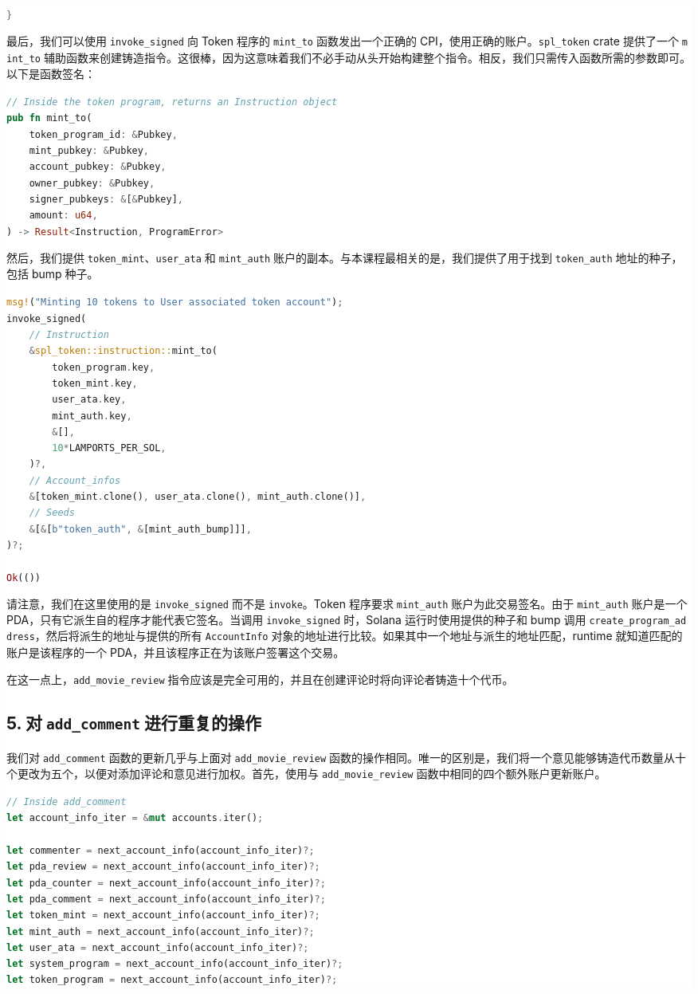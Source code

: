 ```rust
}
```

最后，我们可以使用 `invoke_signed` 向 Token 程序的 `mint_to` 函数发出一个正确的 CPI，使用正确的账户。`spl_token` crate 提供了一个 `mint_to` 辅助函数来创建铸造指令。这很棒，因为这意味着我们不必手动从头开始构建整个指令。相反，我们只需传入函数所需的参数即可。以下是函数签名：

```rust
// Inside the token program, returns an Instruction object
pub fn mint_to(
    token_program_id: &Pubkey,
    mint_pubkey: &Pubkey,
    account_pubkey: &Pubkey,
    owner_pubkey: &Pubkey,
    signer_pubkeys: &[&Pubkey],
    amount: u64,
) -> Result<Instruction, ProgramError>
```

然后，我们提供 `token_mint`、`user_ata` 和 `mint_auth` 账户的副本。与本课程最相关的是，我们提供了用于找到 `token_auth` 地址的种子，包括 bump 种子。

```rust
msg!("Minting 10 tokens to User associated token account");
invoke_signed(
    // Instruction
    &spl_token::instruction::mint_to(
        token_program.key,
        token_mint.key,
        user_ata.key,
        mint_auth.key,
        &[],
        10*LAMPORTS_PER_SOL,
    )?,
    // Account_infos
    &[token_mint.clone(), user_ata.clone(), mint_auth.clone()],
    // Seeds
    &[&[b"token_auth", &[mint_auth_bump]]],
)?;

Ok(())
```

请注意，我们在这里使用的是 `invoke_signed` 而不是 `invoke`。Token 程序要求 `mint_auth` 账户为此交易签名。由于 `mint_auth` 账户是一个 PDA，只有它派生自的程序才能代表它签名。当调用 `invoke_signed` 时，Solana 运行时使用提供的种子和 bump 调用 `create_program_address`，然后将派生的地址与提供的所有 `AccountInfo` 对象的地址进行比较。如果其中一个地址与派生的地址匹配，runtime 就知道匹配的账户是该程序的一个 PDA，并且该程序正在为该账户签署这个交易。

在这一点上，`add_movie_review` 指令应该是完全可用的，并且在创建评论时将向评论者铸造十个代币。

## 5. 对 `add_comment` 进行重复的操作

我们对 `add_comment` 函数的更新几乎与上面对 `add_movie_review` 函数的操作相同。唯一的区别是，我们将一个意见能够铸造代币数量从十个更改为五个，以便对添加评论和意见进行加权。首先，使用与 `add_movie_review` 函数中相同的四个额外账户更新账户。

```rust
// Inside add_comment
let account_info_iter = &mut accounts.iter();

let commenter = next_account_info(account_info_iter)?;
let pda_review = next_account_info(account_info_iter)?;
let pda_counter = next_account_info(account_info_iter)?;
let pda_comment = next_account_info(account_info_iter)?;
let token_mint = next_account_info(account_info_iter)?;
let mint_auth = next_account_info(account_info_iter)?;
let user_ata = next_account_info(account_info_iter)?;
let system_program = next_account_info(account_info_iter)?;
let token_program = next_account_info(account_info_iter)?;
```
